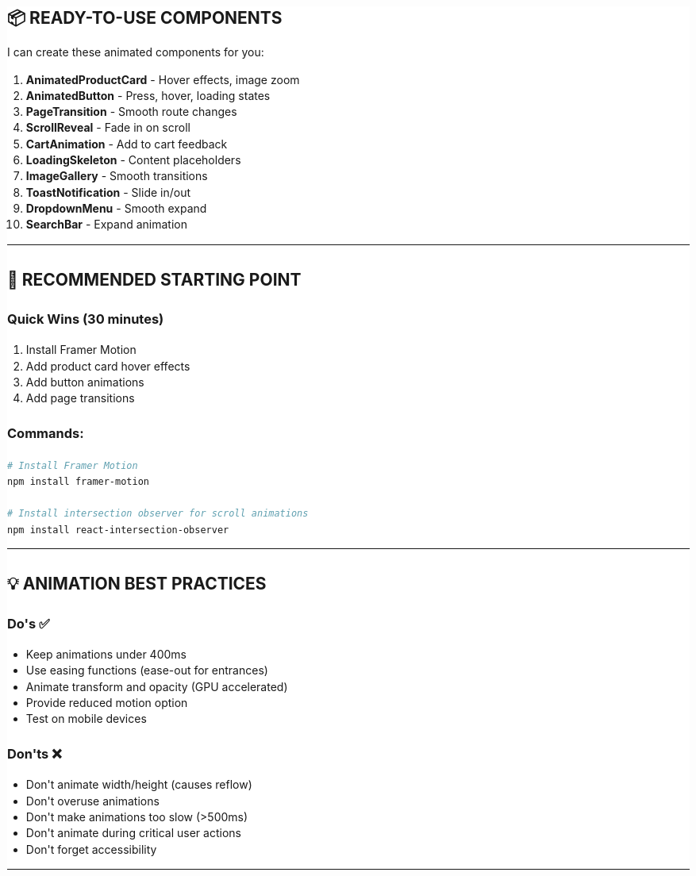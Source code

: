 
## 📦 READY-TO-USE COMPONENTS

I can create these animated components for you:

1. **AnimatedProductCard** - Hover effects, image zoom
2. **AnimatedButton** - Press, hover, loading states
3. **PageTransition** - Smooth route changes
4. **ScrollReveal** - Fade in on scroll
5. **CartAnimation** - Add to cart feedback
6. **LoadingSkeleton** - Content placeholders
7. **ImageGallery** - Smooth transitions
8. **ToastNotification** - Slide in/out
9. **DropdownMenu** - Smooth expand
10. **SearchBar** - Expand animation

---

## 🎯 RECOMMENDED STARTING POINT

### Quick Wins (30 minutes)
1. Install Framer Motion
2. Add product card hover effects
3. Add button animations
4. Add page transitions

### Commands:
```bash
# Install Framer Motion
npm install framer-motion

# Install intersection observer for scroll animations
npm install react-intersection-observer
```

---

## 💡 ANIMATION BEST PRACTICES

### Do's ✅
- Keep animations under 400ms
- Use easing functions (ease-out for entrances)
- Animate transform and opacity (GPU accelerated)
- Provide reduced motion option
- Test on mobile devices

### Don'ts ❌
- Don't animate width/height (causes reflow)
- Don't overuse animations
- Don't make animations too slow (>500ms)
- Don't animate during critical user actions
- Don't forget accessibility

---